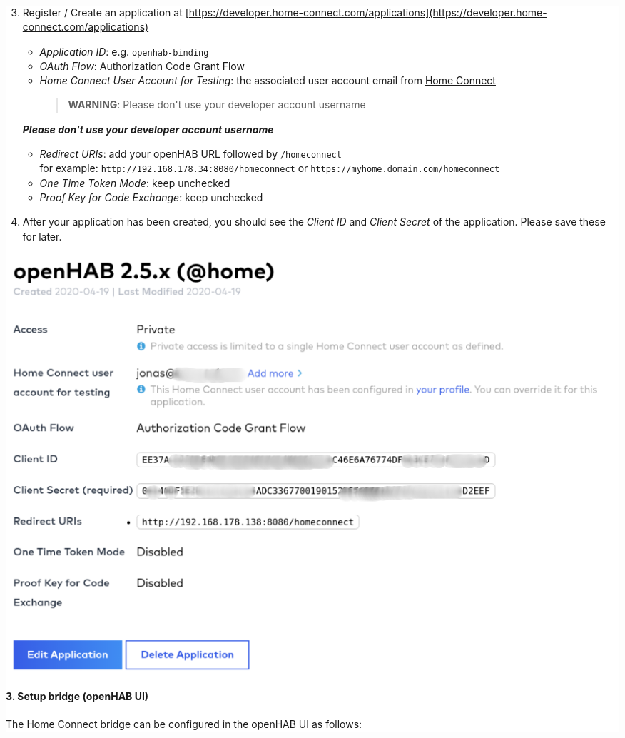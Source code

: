 3. Register / Create an application at [https://developer.home-connect.com/applications](https://developer.home-connect.com/applications)
    * _Application ID_: e.g. `openhab-binding`
    * _OAuth Flow_: Authorization Code Grant Flow
    * _Home Connect User Account for Testing_: the associated user account email from [Home Connect](https://www.home-connect.com/)  
       > **WARNING**: Please don't use your developer account username  

     **_Please don't use your developer account username_**
    * _Redirect URIs_: add your openHAB URL followed by `/homeconnect`  
    for example: `http://192.168.178.34:8080/homeconnect` or `https://myhome.domain.com/homeconnect`
    * _One Time Token Mode_: keep unchecked 
    * _Proof Key for Code Exchange_: keep unchecked
4. After your application has been created, you should see the _Client ID_ and _Client Secret_ of the application. Please save these for later.  

![Screenshot Home Connect application page](doc/home_connect_application.png "Screenshot Home Connect application page")



#### 3. Setup bridge (openHAB UI)

The Home Connect bridge can be configured in the openHAB UI as follows:
